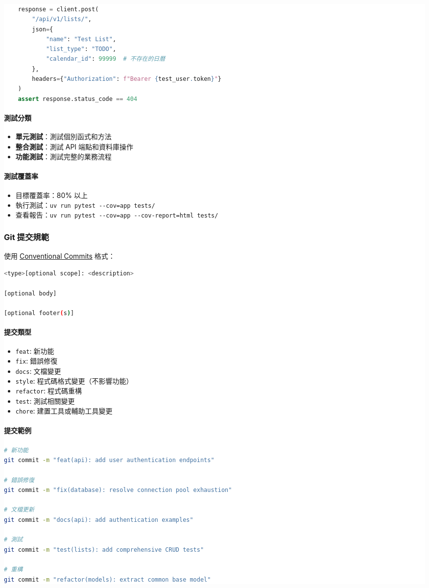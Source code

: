 ```python
    response = client.post(
        "/api/v1/lists/",
        json={
            "name": "Test List",
            "list_type": "TODO", 
            "calendar_id": 99999  # 不存在的日曆
        },
        headers={"Authorization": f"Bearer {test_user.token}"}
    )
    assert response.status_code == 404
```

#### 測試分類

* **單元測試**：測試個別函式和方法
* **整合測試**：測試 API 端點和資料庫操作
* **功能測試**：測試完整的業務流程

#### 測試覆蓋率

* 目標覆蓋率：80% 以上
* 執行測試：`uv run pytest --cov=app tests/`
* 查看報告：`uv run pytest --cov=app --cov-report=html tests/`

### Git 提交規範

使用 [Conventional Commits](https://www.conventionalcommits.org/) 格式：

```bash
<type>[optional scope]: <description>

[optional body]

[optional footer(s)]
```

#### 提交類型

* `feat`: 新功能
* `fix`: 錯誤修復
* `docs`: 文檔變更
* `style`: 程式碼格式變更（不影響功能）
* `refactor`: 程式碼重構
* `test`: 測試相關變更
* `chore`: 建置工具或輔助工具變更

#### 提交範例

```bash
# 新功能
git commit -m "feat(api): add user authentication endpoints"

# 錯誤修復
git commit -m "fix(database): resolve connection pool exhaustion"

# 文檔更新
git commit -m "docs(api): add authentication examples"

# 測試
git commit -m "test(lists): add comprehensive CRUD tests"

# 重構
git commit -m "refactor(models): extract common base model"
```
